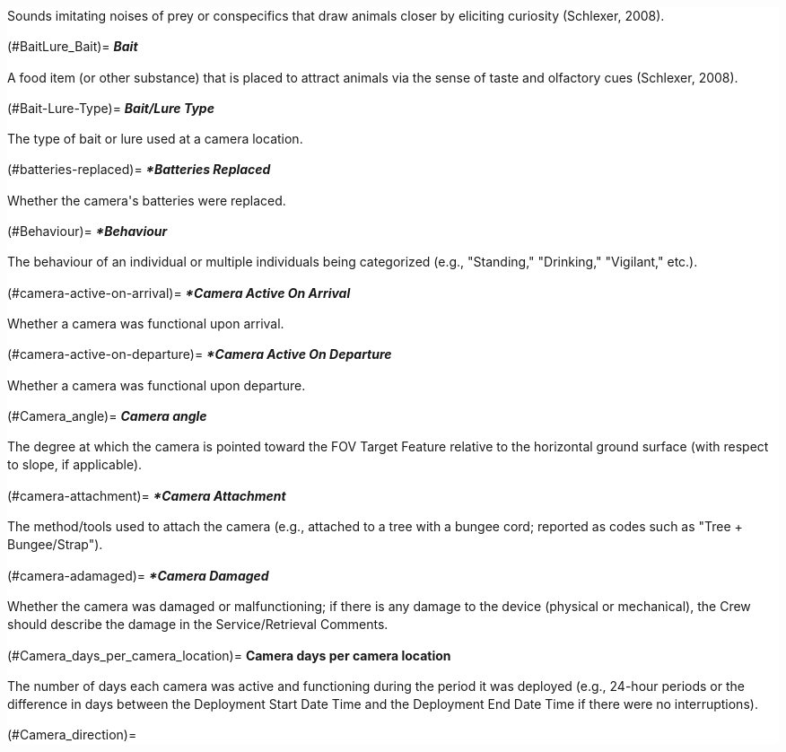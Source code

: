 Sounds imitating noises of prey or conspecifics that draw animals closer by eliciting curiosity (Schlexer, 2008).

(#BaitLure_Bait)=
***Bait***

A food item (or other substance) that is placed to attract animals via the sense of taste and olfactory cues (Schlexer, 2008).

(#Bait-Lure-Type)= 
***Bait/Lure Type***

The type of bait or lure used at a camera location.

(#batteries-replaced)= 
***\*Batteries Replaced***

Whether the camera's batteries were replaced.

(#Behaviour)= 
***\*Behaviour***

The behaviour of an individual or multiple individuals being categorized (e.g., "Standing," "Drinking," "Vigilant," etc.).

(#camera-active-on-arrival)= 
***\*Camera Active On Arrival***

Whether a camera was functional upon arrival.

(#camera-active-on-departure)= 
***\*Camera Active On Departure***

Whether a camera was functional upon departure.

(#Camera_angle)= 
***Camera angle***

The degree at which the camera is pointed toward the FOV Target Feature relative to the horizontal ground surface (with respect to slope, if applicable).

(#camera-attachment)= 
***\*Camera Attachment***

The method/tools used to attach the camera (e.g., attached to a tree with a bungee cord; reported as codes such as "Tree + Bungee/Strap").

(#camera-adamaged)= 
***\*Camera Damaged***

Whether the camera was damaged or malfunctioning; if there is any damage to the device (physical or mechanical), the Crew should describe the damage in the Service/Retrieval Comments.

(#Camera_days_per_camera_location)= 
**Camera days per camera location**

The number of days each camera was active and functioning during the period it was deployed (e.g., 24-hour periods or the difference in days between the Deployment Start Date Time and the Deployment End Date Time if there were no interruptions).

(#Camera_direction)=
